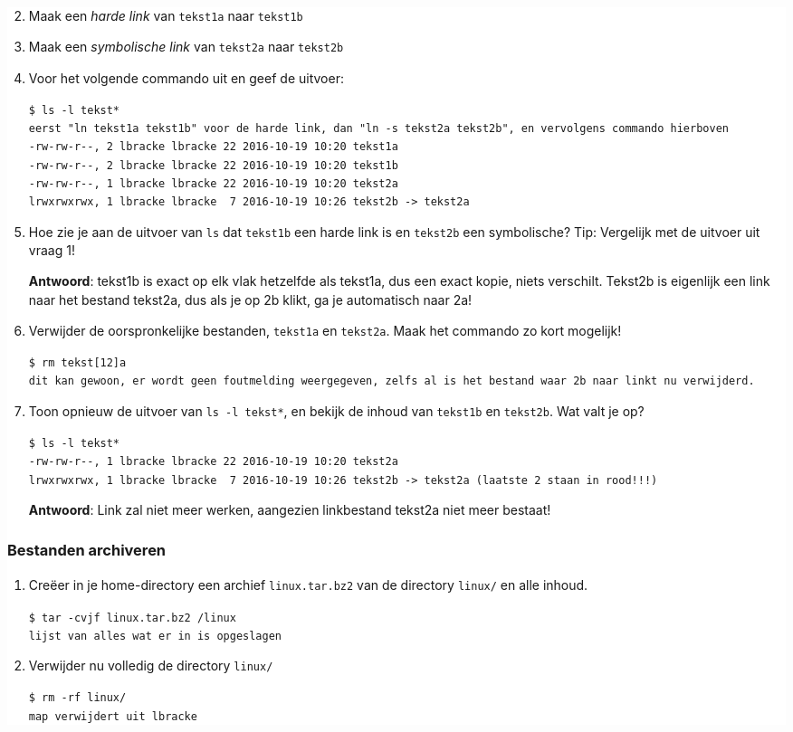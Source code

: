 2. Maak een *harde link* van `tekst1a` naar `tekst1b`
3. Maak een *symbolische link* van `tekst2a` naar `tekst2b`
4. Voor het volgende commando uit en geef de uitvoer:

    ```
    $ ls -l tekst*
    eerst "ln tekst1a tekst1b" voor de harde link, dan "ln -s tekst2a tekst2b", en vervolgens commando hierboven
    -rw-rw-r--, 2 lbracke lbracke 22 2016-10-19 10:20 tekst1a
    -rw-rw-r--, 2 lbracke lbracke 22 2016-10-19 10:20 tekst1b
    -rw-rw-r--, 1 lbracke lbracke 22 2016-10-19 10:20 tekst2a
    lrwxrwxrwx, 1 lbracke lbracke  7 2016-10-19 10:26 tekst2b -> tekst2a
    ```

5. Hoe zie je aan de uitvoer van `ls` dat `tekst1b` een harde link is en `tekst2b` een symbolische? Tip: Vergelijk met de uitvoer uit vraag 1!

    **Antwoord**: tekst1b is exact op elk vlak hetzelfde als tekst1a, dus een exact kopie, niets verschilt. Tekst2b is eigenlijk een link naar het bestand tekst2a, dus als je op 2b klikt, ga je automatisch naar 2a!

6. Verwijder de oorspronkelijke bestanden, `tekst1a` en `tekst2a`. Maak het commando zo kort mogelijk!

    ```
    $ rm tekst[12]a
    dit kan gewoon, er wordt geen foutmelding weergegeven, zelfs al is het bestand waar 2b naar linkt nu verwijderd.
    ```

7. Toon opnieuw de uitvoer van `ls -l tekst*`, en bekijk de inhoud van `tekst1b` en `tekst2b`. Wat valt je op?

    ```
    $ ls -l tekst*
    -rw-rw-r--, 1 lbracke lbracke 22 2016-10-19 10:20 tekst2a
    lrwxrwxrwx, 1 lbracke lbracke  7 2016-10-19 10:26 tekst2b -> tekst2a (laatste 2 staan in rood!!!)
    ```

    **Antwoord**: Link zal niet meer werken, aangezien linkbestand tekst2a niet meer bestaat!

### Bestanden archiveren

1. Creëer in je home-directory een archief `linux.tar.bz2` van de directory `linux/` en alle inhoud.

    ```
    $ tar -cvjf linux.tar.bz2 /linux
    lijst van alles wat er in is opgeslagen
    ```

2. Verwijder nu volledig de directory `linux/`

    ```
    $ rm -rf linux/
    map verwijdert uit lbracke
    ```
